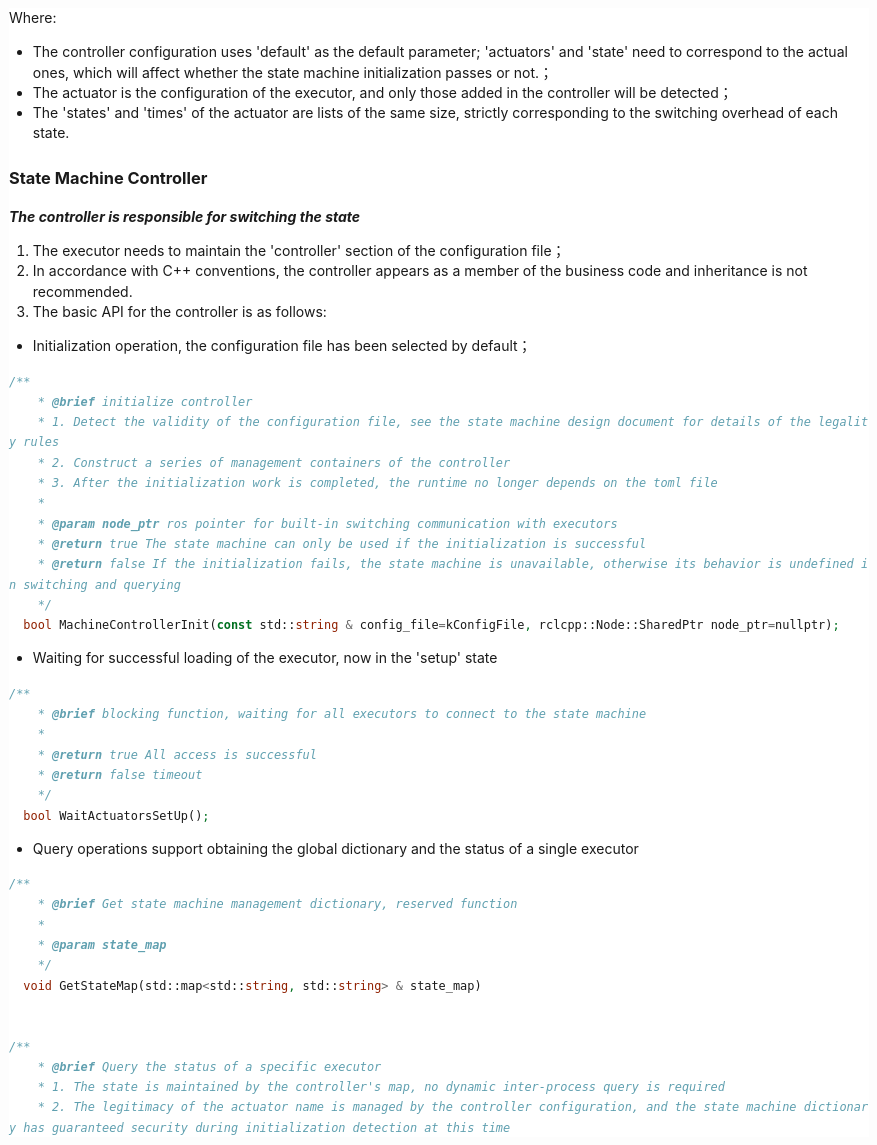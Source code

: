 
Where:

- The controller configuration uses 'default' as the default parameter; 'actuators' and 'state' need to correspond to the actual ones, which will affect whether the state machine initialization passes or not.；
- The actuator is the configuration of the executor, and only those added in the controller will be detected；
- The 'states' and 'times' of the actuator are lists of the same size, strictly corresponding to the switching overhead of each state.



### State Machine Controller

***The controller is responsible for switching the state***

1. The executor needs to maintain the 'controller' section of the configuration file；
2. In accordance with C++ conventions, the controller appears as a member of the business code and inheritance is not recommended.
3. The basic API for the controller is as follows:
- Initialization operation, the configuration file has been selected by default；

```PHP
/**
    * @brief initialize controller
    * 1. Detect the validity of the configuration file, see the state machine design document for details of the legality rules
    * 2. Construct a series of management containers of the controller
    * 3. After the initialization work is completed, the runtime no longer depends on the toml file
    *
    * @param node_ptr ros pointer for built-in switching communication with executors
    * @return true The state machine can only be used if the initialization is successful
    * @return false If the initialization fails, the state machine is unavailable, otherwise its behavior is undefined in switching and querying
    */
  bool MachineControllerInit(const std::string & config_file=kConfigFile, rclcpp::Node::SharedPtr node_ptr=nullptr);
```

   - Waiting for successful loading of the executor, now in the 'setup' state

```PHP
/**
    * @brief blocking function, waiting for all executors to connect to the state machine
    *
    * @return true All access is successful
    * @return false timeout
    */
  bool WaitActuatorsSetUp();
```

   - Query operations support obtaining the global dictionary and the status of a single executor

```PHP
/**
    * @brief Get state machine management dictionary, reserved function
    *
    * @param state_map
    */
  void GetStateMap(std::map<std::string, std::string> & state_map)
  

/**
    * @brief Query the status of a specific executor
    * 1. The state is maintained by the controller's map, no dynamic inter-process query is required
    * 2. The legitimacy of the actuator name is managed by the controller configuration, and the state machine dictionary has guaranteed security during initialization detection at this time
```